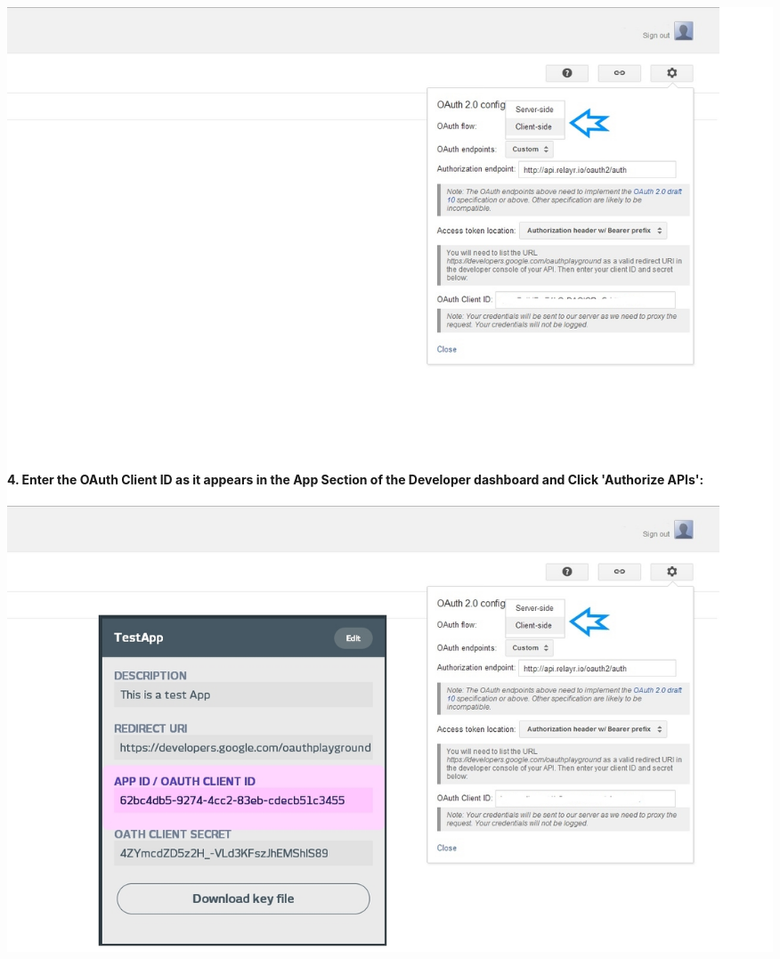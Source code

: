 <img src="assets/client1.jpg" class="center" width=800px>


#### 4.  Enter the OAuth Client ID as it appears in the App Section of the Developer dashboard and Click 'Authorize APIs':

<img src="assets/client3.jpg" class="center" width=800px>
